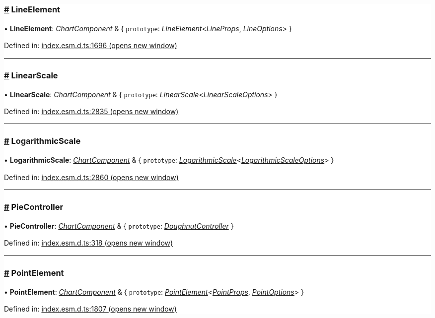 ### <a href="#lineelement" class="header-anchor">#</a> LineElement

• **LineElement**: [*ChartComponent*](/docs/3.0.0/api/interfaces/chartcomponent.html) & { `prototype`: [*LineElement*](/docs/3.0.0/api/#lineelement)&lt;[*LineProps*](/docs/3.0.0/api/interfaces/lineprops.html), [*LineOptions*](/docs/3.0.0/api/interfaces/lineoptions.html)&gt; }

Defined in: [index.esm.d.ts:1696 <span class="sr-only">(opens new window)</span>](https://github.com/etimberg/Chart.js/blob/8780e15/types/index.esm.d.ts#L1696)

------------------------------------------------------------------------

### <a href="#linearscale-2" class="header-anchor">#</a> LinearScale

• **LinearScale**: [*ChartComponent*](/docs/3.0.0/api/interfaces/chartcomponent.html) & { `prototype`: [*LinearScale*](/docs/3.0.0/api/#linearscale)&lt;[*LinearScaleOptions*](/docs/3.0.0/api/#linearscaleoptions)&gt; }

Defined in: [index.esm.d.ts:2835 <span class="sr-only">(opens new window)</span>](https://github.com/etimberg/Chart.js/blob/8780e15/types/index.esm.d.ts#L2835)

------------------------------------------------------------------------

### <a href="#logarithmicscale-2" class="header-anchor">#</a> LogarithmicScale

• **LogarithmicScale**: [*ChartComponent*](/docs/3.0.0/api/interfaces/chartcomponent.html) & { `prototype`: [*LogarithmicScale*](/docs/3.0.0/api/#logarithmicscale)&lt;[*LogarithmicScaleOptions*](/docs/3.0.0/api/#logarithmicscaleoptions)&gt; }

Defined in: [index.esm.d.ts:2860 <span class="sr-only">(opens new window)</span>](https://github.com/etimberg/Chart.js/blob/8780e15/types/index.esm.d.ts#L2860)

------------------------------------------------------------------------

### <a href="#piecontroller-2" class="header-anchor">#</a> PieController

• **PieController**: [*ChartComponent*](/docs/3.0.0/api/interfaces/chartcomponent.html) & { `prototype`: [*DoughnutController*](/docs/3.0.0/api/#doughnutcontroller) }

Defined in: [index.esm.d.ts:318 <span class="sr-only">(opens new window)</span>](https://github.com/etimberg/Chart.js/blob/8780e15/types/index.esm.d.ts#L318)

------------------------------------------------------------------------

### <a href="#pointelement" class="header-anchor">#</a> PointElement

• **PointElement**: [*ChartComponent*](/docs/3.0.0/api/interfaces/chartcomponent.html) & { `prototype`: [*PointElement*](/docs/3.0.0/api/#pointelement)&lt;[*PointProps*](/docs/3.0.0/api/interfaces/pointprops.html), [*PointOptions*](/docs/3.0.0/api/interfaces/pointoptions.html)&gt; }

Defined in: [index.esm.d.ts:1807 <span class="sr-only">(opens new window)</span>](https://github.com/etimberg/Chart.js/blob/8780e15/types/index.esm.d.ts#L1807)
